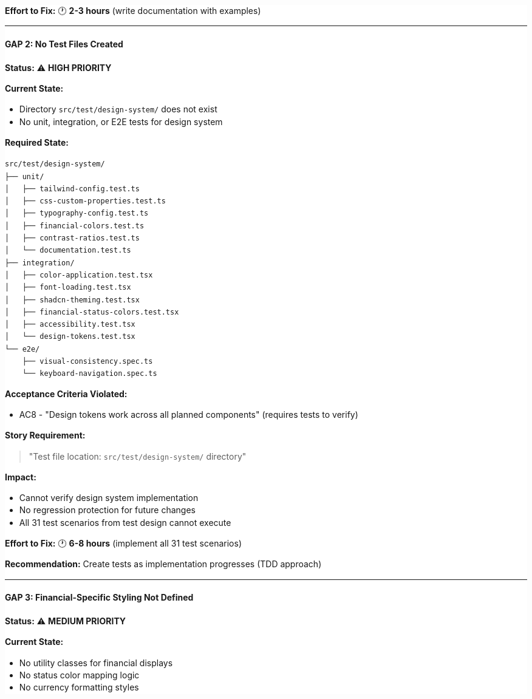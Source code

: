 **Effort to Fix:** 🕐 **2-3 hours** (write documentation with examples)

---

#### GAP 2: No Test Files Created

**Status:** ⚠️ **HIGH PRIORITY**

**Current State:**
- Directory `src/test/design-system/` does not exist
- No unit, integration, or E2E tests for design system

**Required State:**
```
src/test/design-system/
├── unit/
│   ├── tailwind-config.test.ts
│   ├── css-custom-properties.test.ts
│   ├── typography-config.test.ts
│   ├── financial-colors.test.ts
│   ├── contrast-ratios.test.ts
│   └── documentation.test.ts
├── integration/
│   ├── color-application.test.tsx
│   ├── font-loading.test.tsx
│   ├── shadcn-theming.test.tsx
│   ├── financial-status-colors.test.tsx
│   ├── accessibility.test.tsx
│   └── design-tokens.test.tsx
└── e2e/
    ├── visual-consistency.spec.ts
    └── keyboard-navigation.spec.ts
```

**Acceptance Criteria Violated:** 
- AC8 - "Design tokens work across all planned components" (requires tests to verify)

**Story Requirement:**
> "Test file location: `src/test/design-system/` directory"

**Impact:**
- Cannot verify design system implementation
- No regression protection for future changes
- All 31 test scenarios from test design cannot execute

**Effort to Fix:** 🕐 **6-8 hours** (implement all 31 test scenarios)

**Recommendation:** Create tests as implementation progresses (TDD approach)

---

#### GAP 3: Financial-Specific Styling Not Defined

**Status:** ⚠️ **MEDIUM PRIORITY**

**Current State:**
- No utility classes for financial displays
- No status color mapping logic
- No currency formatting styles
